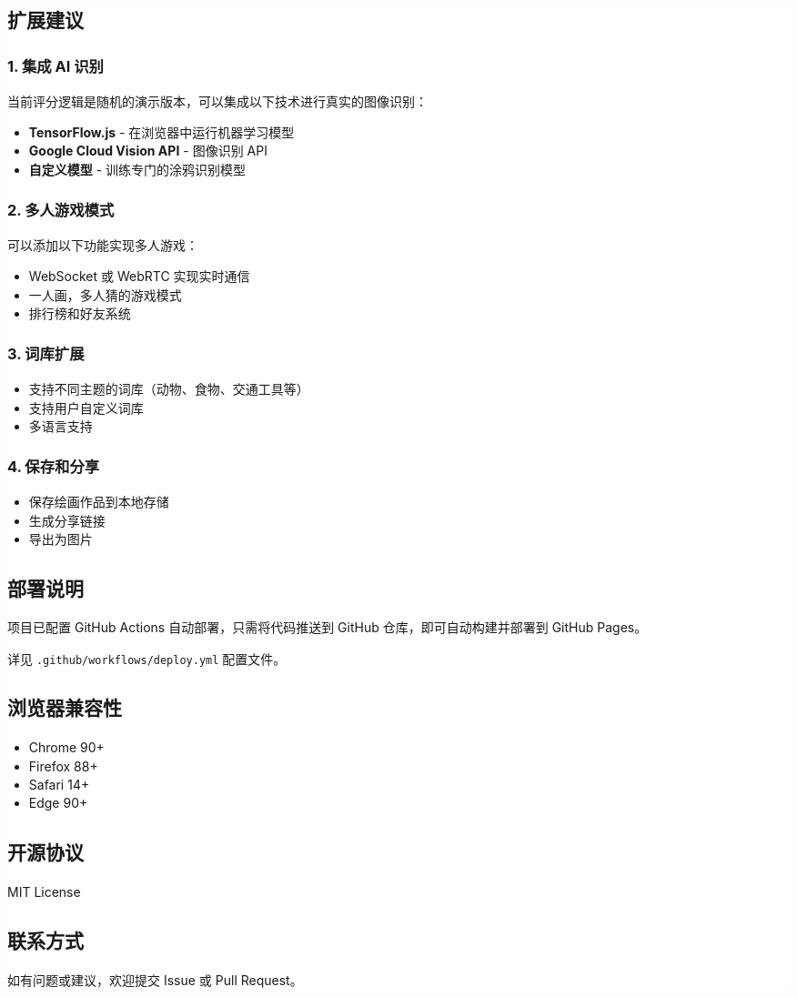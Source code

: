 ## 扩展建议

### 1. 集成 AI 识别

当前评分逻辑是随机的演示版本，可以集成以下技术进行真实的图像识别：

- **TensorFlow.js** - 在浏览器中运行机器学习模型
- **Google Cloud Vision API** - 图像识别 API
- **自定义模型** - 训练专门的涂鸦识别模型

### 2. 多人游戏模式

可以添加以下功能实现多人游戏：

- WebSocket 或 WebRTC 实现实时通信
- 一人画，多人猜的游戏模式
- 排行榜和好友系统

### 3. 词库扩展

- 支持不同主题的词库（动物、食物、交通工具等）
- 支持用户自定义词库
- 多语言支持

### 4. 保存和分享

- 保存绘画作品到本地存储
- 生成分享链接
- 导出为图片

## 部署说明

项目已配置 GitHub Actions 自动部署，只需将代码推送到 GitHub 仓库，即可自动构建并部署到 GitHub Pages。

详见 `.github/workflows/deploy.yml` 配置文件。

## 浏览器兼容性

- Chrome 90+
- Firefox 88+
- Safari 14+
- Edge 90+

## 开源协议

MIT License

## 联系方式

如有问题或建议，欢迎提交 Issue 或 Pull Request。
